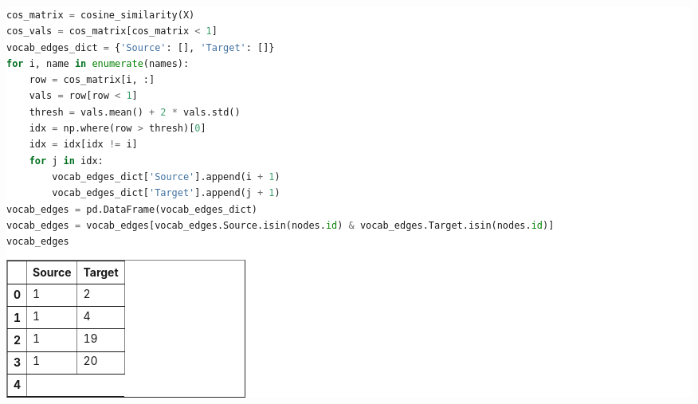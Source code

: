 
```python
cos_matrix = cosine_similarity(X)
cos_vals = cos_matrix[cos_matrix < 1]
vocab_edges_dict = {'Source': [], 'Target': []}
for i, name in enumerate(names):
    row = cos_matrix[i, :]
    vals = row[row < 1]
    thresh = vals.mean() + 2 * vals.std()
    idx = np.where(row > thresh)[0]
    idx = idx[idx != i]
    for j in idx:
        vocab_edges_dict['Source'].append(i + 1)
        vocab_edges_dict['Target'].append(j + 1)
vocab_edges = pd.DataFrame(vocab_edges_dict)
vocab_edges = vocab_edges[vocab_edges.Source.isin(nodes.id) & vocab_edges.Target.isin(nodes.id)]
vocab_edges
```





<div>
<style scoped>
    .dataframe tbody tr th:only-of-type {
        vertical-align: middle;
    }

    .dataframe tbody tr th {
        vertical-align: top;
    }

    .dataframe thead th {
        text-align: right;
    }
</style>
<table border="1" class="dataframe" style="width: 300px">
  <thead>
    <tr style="text-align: right;">
      <th></th>
      <th>Source</th>
      <th>Target</th>
    </tr>
  </thead>
  <tbody>
    <tr>
      <th>0</th>
      <td>1</td>
      <td>2</td>
    </tr>
    <tr>
      <th>1</th>
      <td>1</td>
      <td>4</td>
    </tr>
    <tr>
      <th>2</th>
      <td>1</td>
      <td>19</td>
    </tr>
    <tr>
      <th>3</th>
      <td>1</td>
      <td>20</td>
    </tr>
    <tr>
      <th>4</th>